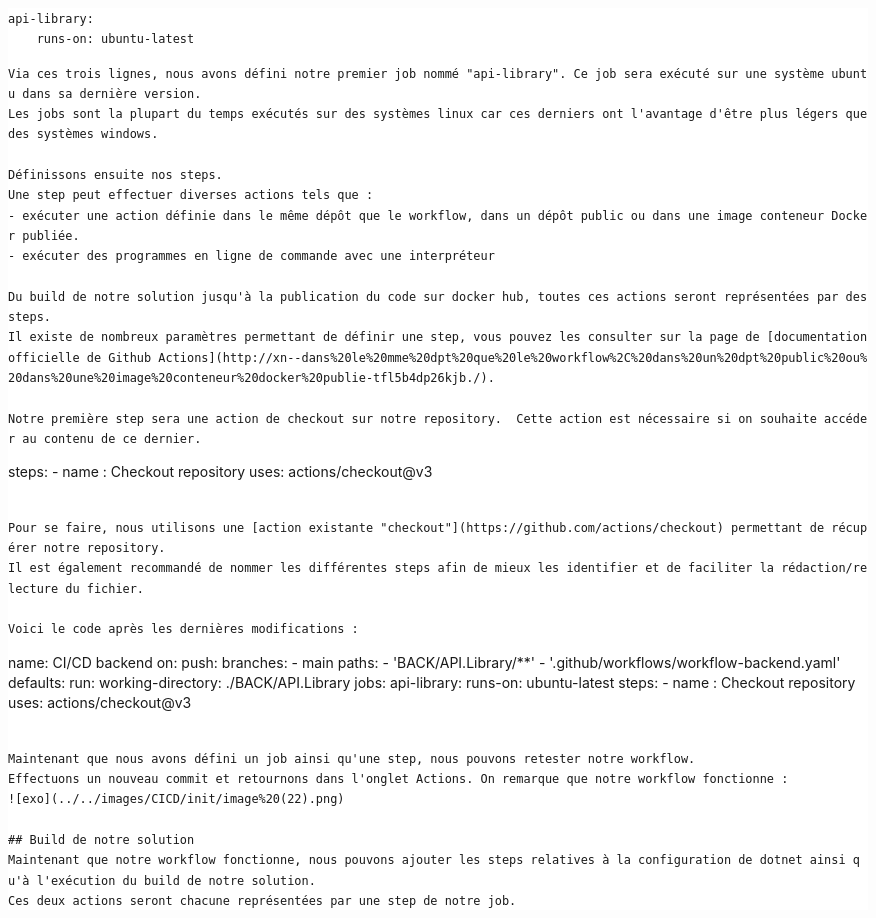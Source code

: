     api-library:
        runs-on: ubuntu-latest
```
Via ces trois lignes, nous avons défini notre premier job nommé "api-library". Ce job sera exécuté sur une système ubuntu dans sa dernière version.
Les jobs sont la plupart du temps exécutés sur des systèmes linux car ces derniers ont l'avantage d'être plus légers que des systèmes windows.  

Définissons ensuite nos steps.  
Une step peut effectuer diverses actions tels que :
- exécuter une action définie dans le même dépôt que le workflow, dans un dépôt public ou dans une image conteneur Docker publiée.
- exécuter des programmes en ligne de commande avec une interpréteur  

Du build de notre solution jusqu'à la publication du code sur docker hub, toutes ces actions seront représentées par des steps.  
Il existe de nombreux paramètres permettant de définir une step, vous pouvez les consulter sur la page de [documentation officielle de Github Actions](http://xn--dans%20le%20mme%20dpt%20que%20le%20workflow%2C%20dans%20un%20dpt%20public%20ou%20dans%20une%20image%20conteneur%20docker%20publie-tfl5b4dp26kjb./).  

Notre première step sera une action de checkout sur notre repository.  Cette action est nécessaire si on souhaite accéder au contenu de ce dernier.
```
steps:
    - name : Checkout repository
      uses: actions/checkout@v3
```

Pour se faire, nous utilisons une [action existante "checkout"](https://github.com/actions/checkout) permettant de récupérer notre repository.  
Il est également recommandé de nommer les différentes steps afin de mieux les identifier et de faciliter la rédaction/relecture du fichier.  

Voici le code après les dernières modifications :  
```
name: CI/CD backend
    on:
        push:
            branches:
                - main
            paths:
                - 'BACK/API.Library/**'
                - '.github/workflows/workflow-backend.yaml'
    defaults:
        run:
            working-directory: ./BACK/API.Library
        jobs:
            api-library:
                runs-on: ubuntu-latest
                steps:
                    - name : Checkout repository
                      uses: actions/checkout@v3
```

Maintenant que nous avons défini un job ainsi qu'une step, nous pouvons retester notre workflow.  
Effectuons un nouveau commit et retournons dans l'onglet Actions. On remarque que notre workflow fonctionne :  
![exo](../../images/CICD/init/image%20(22).png)  

## Build de notre solution
Maintenant que notre workflow fonctionne, nous pouvons ajouter les steps relatives à la configuration de dotnet ainsi qu'à l'exécution du build de notre solution.  
Ces deux actions seront chacune représentées par une step de notre job.  

```
